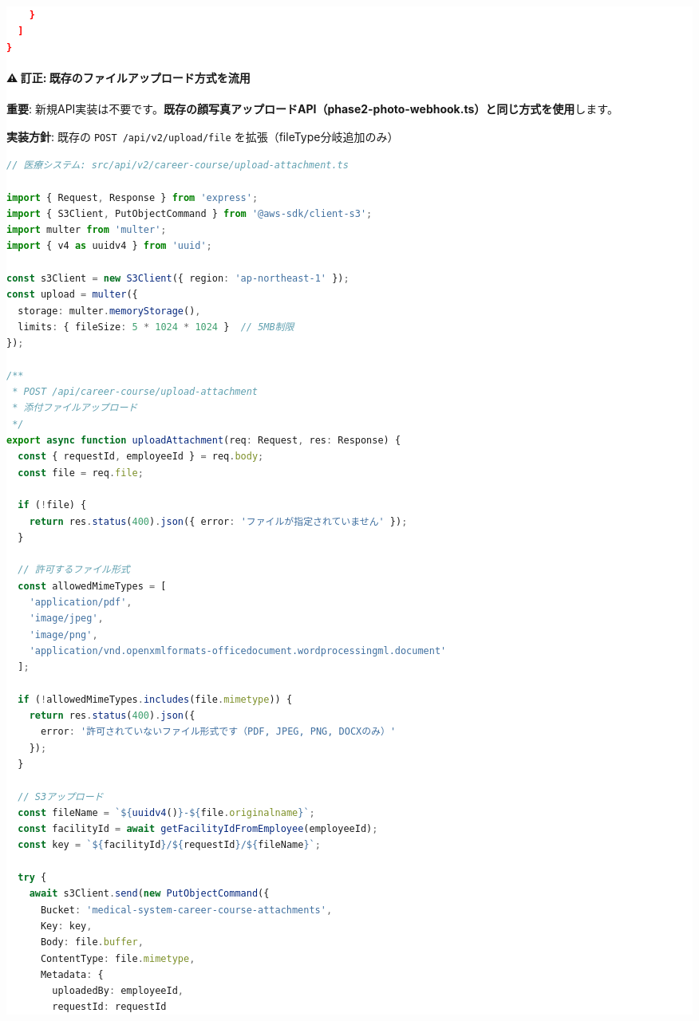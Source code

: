```json
    }
  ]
}
```

#### ⚠️ 訂正: 既存のファイルアップロード方式を流用

**重要**: 新規API実装は不要です。**既存の顔写真アップロードAPI（phase2-photo-webhook.ts）と同じ方式を使用**します。

**実装方針**: 既存の `POST /api/v2/upload/file` を拡張（fileType分岐追加のみ）

```typescript
// 医療システム: src/api/v2/career-course/upload-attachment.ts

import { Request, Response } from 'express';
import { S3Client, PutObjectCommand } from '@aws-sdk/client-s3';
import multer from 'multer';
import { v4 as uuidv4 } from 'uuid';

const s3Client = new S3Client({ region: 'ap-northeast-1' });
const upload = multer({
  storage: multer.memoryStorage(),
  limits: { fileSize: 5 * 1024 * 1024 }  // 5MB制限
});

/**
 * POST /api/career-course/upload-attachment
 * 添付ファイルアップロード
 */
export async function uploadAttachment(req: Request, res: Response) {
  const { requestId, employeeId } = req.body;
  const file = req.file;

  if (!file) {
    return res.status(400).json({ error: 'ファイルが指定されていません' });
  }

  // 許可するファイル形式
  const allowedMimeTypes = [
    'application/pdf',
    'image/jpeg',
    'image/png',
    'application/vnd.openxmlformats-officedocument.wordprocessingml.document'
  ];

  if (!allowedMimeTypes.includes(file.mimetype)) {
    return res.status(400).json({
      error: '許可されていないファイル形式です（PDF, JPEG, PNG, DOCXのみ）'
    });
  }

  // S3アップロード
  const fileName = `${uuidv4()}-${file.originalname}`;
  const facilityId = await getFacilityIdFromEmployee(employeeId);
  const key = `${facilityId}/${requestId}/${fileName}`;

  try {
    await s3Client.send(new PutObjectCommand({
      Bucket: 'medical-system-career-course-attachments',
      Key: key,
      Body: file.buffer,
      ContentType: file.mimetype,
      Metadata: {
        uploadedBy: employeeId,
        requestId: requestId
```